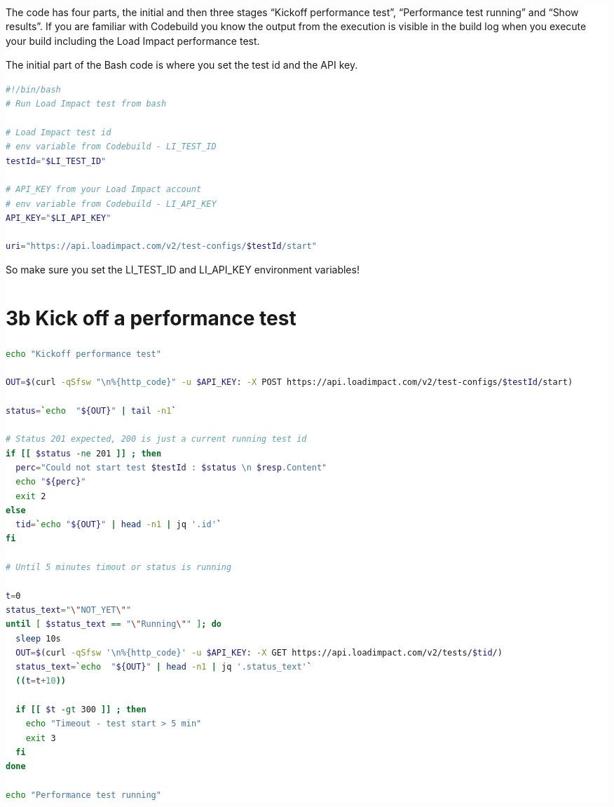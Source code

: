 The code has four parts, the initial and then three stages “Kickoff performance test”, “Performance test running” and “Show results”. If you are familiar with Codebuild you know the output from the execution is visible in the build log when you execute your build including the Load Impact performance test.

The initial part of the Bash code is where you set the test id and the API key.

```bash
#!/bin/bash
# Run Load Impact test from bash

# Load Impact test id
# env variable from Codebuild - LI_TEST_ID
testId="$LI_TEST_ID"

# API_KEY from your Load Impact account
# env variable from Codebuild - LI_API_KEY
API_KEY="$LI_API_KEY"

uri="https://api.loadimpact.com/v2/test-configs/$testId/start"
```

So make sure you set the LI\_TEST\_ID and LI\_API\_KEY environment variables!

3b Kick off a performance test
==============================

```bash
echo "Kickoff performance test"

OUT=$(curl -qSfsw "\n%{http_code}" -u $API_KEY: -X POST https://api.loadimpact.com/v2/test-configs/$testId/start)

status=`echo  "${OUT}" | tail -n1`

# Status 201 expected, 200 is just a current running test id
if [[ $status -ne 201 ]] ; then
  perc="Could not start test $testId : $status \n $resp.Content"
  echo "${perc}"
  exit 2
else
  tid=`echo "${OUT}" | head -n1 | jq '.id'`
fi

# Until 5 minutes timout or status is running 

t=0
status_text="\"NOT_YET\""
until [ $status_text == "\"Running\"" ]; do
  sleep 10s
  OUT=$(curl -qSfsw '\n%{http_code}' -u $API_KEY: -X GET https://api.loadimpact.com/v2/tests/$tid/)
  status_text=`echo  "${OUT}" | head -n1 | jq '.status_text'`
  ((t=t+10))

  if [[ $t -gt 300 ]] ; then
    echo "Timeout - test start > 5 min"
    exit 3
  fi
done

echo "Performance test running"
```

